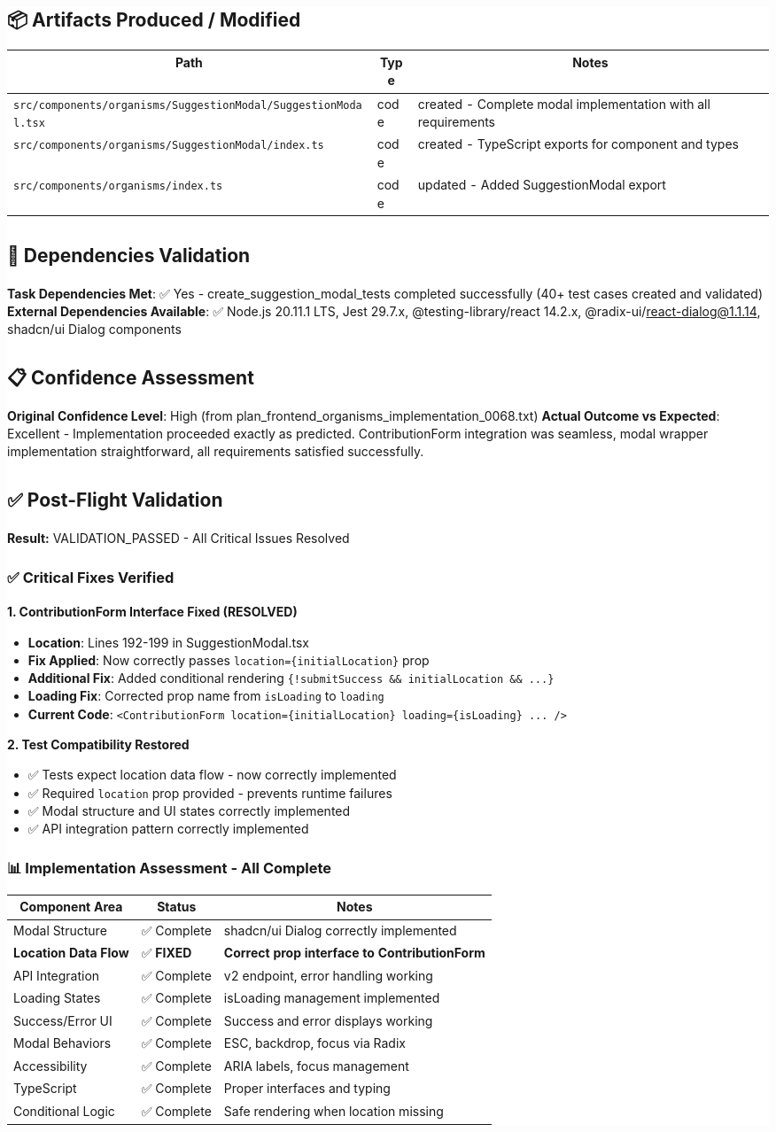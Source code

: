 ## 📦 Artifacts Produced / Modified
| Path | Type | Notes |
|------|------|-------|
| `src/components/organisms/SuggestionModal/SuggestionModal.tsx` | code | created - Complete modal implementation with all requirements |
| `src/components/organisms/SuggestionModal/index.ts` | code | created - TypeScript exports for component and types |
| `src/components/organisms/index.ts` | code | updated - Added SuggestionModal export |

## 🔗 Dependencies Validation

**Task Dependencies Met**: ✅ Yes - create_suggestion_modal_tests completed successfully (40+ test cases created and validated)
**External Dependencies Available**: ✅ Node.js 20.11.1 LTS, Jest 29.7.x, @testing-library/react 14.2.x, @radix-ui/react-dialog@1.1.14, shadcn/ui Dialog components

## 📋 Confidence Assessment

**Original Confidence Level**: High (from plan_frontend_organisms_implementation_0068.txt)
**Actual Outcome vs Expected**: Excellent - Implementation proceeded exactly as predicted. ContributionForm integration was seamless, modal wrapper implementation straightforward, all requirements satisfied successfully.

## ✅ Post-Flight Validation

**Result:** VALIDATION_PASSED - All Critical Issues Resolved

### ✅ Critical Fixes Verified

**1. ContributionForm Interface Fixed (RESOLVED)**
- **Location**: Lines 192-199 in SuggestionModal.tsx
- **Fix Applied**: Now correctly passes `location={initialLocation}` prop
- **Additional Fix**: Added conditional rendering `{!submitSuccess && initialLocation && ...}`
- **Loading Fix**: Corrected prop name from `isLoading` to `loading`
- **Current Code**: `<ContributionForm location={initialLocation} loading={isLoading} ... />`

**2. Test Compatibility Restored**
- ✅ Tests expect location data flow - now correctly implemented
- ✅ Required `location` prop provided - prevents runtime failures
- ✅ Modal structure and UI states correctly implemented
- ✅ API integration pattern correctly implemented

### 📊 Implementation Assessment - All Complete

| Component Area | Status | Notes |
|---------------|--------|-------|
| Modal Structure | ✅ Complete | shadcn/ui Dialog correctly implemented |
| **Location Data Flow** | ✅ **FIXED** | **Correct prop interface to ContributionForm** |
| API Integration | ✅ Complete | v2 endpoint, error handling working |
| Loading States | ✅ Complete | isLoading management implemented |
| Success/Error UI | ✅ Complete | Success and error displays working |
| Modal Behaviors | ✅ Complete | ESC, backdrop, focus via Radix |
| Accessibility | ✅ Complete | ARIA labels, focus management |
| TypeScript | ✅ Complete | Proper interfaces and typing |
| Conditional Logic | ✅ Complete | Safe rendering when location missing |
